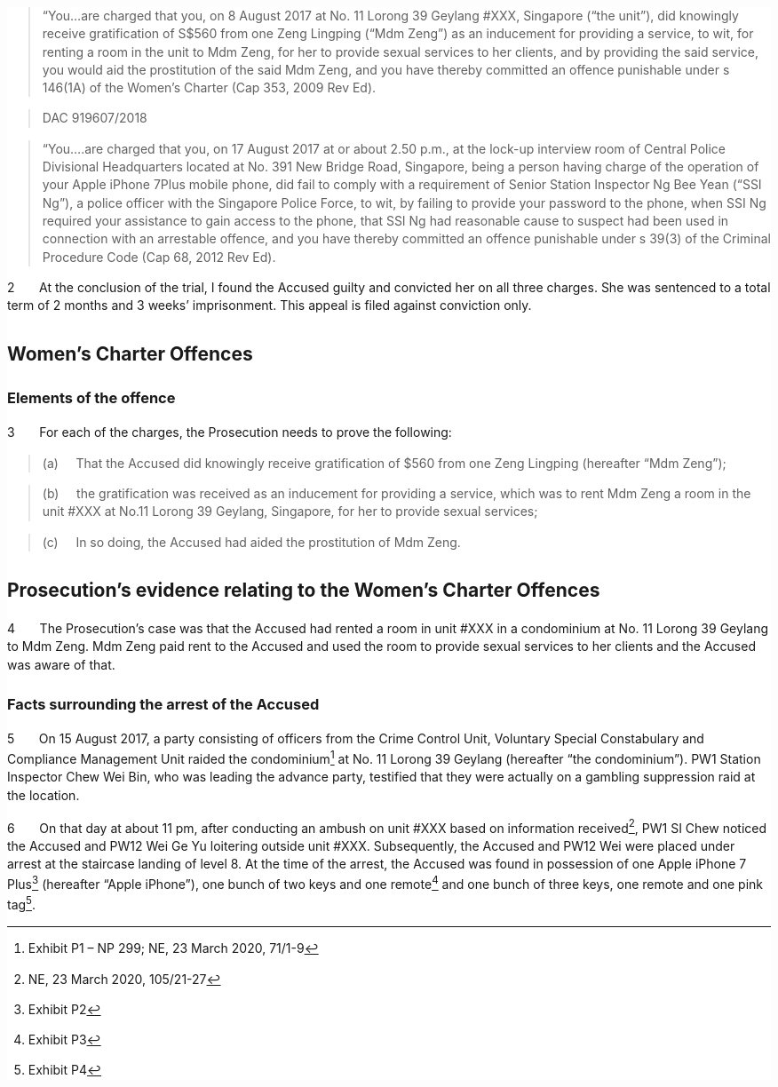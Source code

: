 > “You…are charged that you, on 8 August 2017 at No. 11 Lorong 39 Geylang #XXX, Singapore (“the unit”), did knowingly receive gratification of S$560 from one Zeng Lingping (“Mdm Zeng”) as an inducement for providing a service, to wit, for renting a room in the unit to Mdm Zeng, for her to provide sexual services to her clients, and by providing the said service, you would aid the prostitution of the said Mdm Zeng, and you have thereby committed an offence punishable under s 146(1A) of the Women’s Charter (Cap 353, 2009 Rev Ed).

> DAC 919607/2018

> “You….are charged that you, on 17 August 2017 at or about 2.50 p.m., at the lock-up interview room of Central Police Divisional Headquarters located at No. 391 New Bridge Road, Singapore, being a person having charge of the operation of your Apple iPhone 7Plus mobile phone, did fail to comply with a requirement of Senior Station Inspector Ng Bee Yean (“SSI Ng”), a police officer with the Singapore Police Force, to wit, by failing to provide your password to the phone, when SSI Ng required your assistance to gain access to the phone, that SSI Ng had reasonable cause to suspect had been used in connection with an arrestable offence, and you have thereby committed an offence punishable under s 39(3) of the Criminal Procedure Code (Cap 68, 2012 Rev Ed).

2       At the conclusion of the trial, I found the Accused guilty and convicted her on all three charges. She was sentenced to a total term of 2 months and 3 weeks’ imprisonment. This appeal is filed against conviction only.

## Women’s Charter Offences

### Elements of the offence

3       For each of the charges, the Prosecution needs to prove the following:

> (a)     That the Accused did knowingly receive gratification of $560 from one Zeng Lingping (hereafter “Mdm Zeng”);

> (b)     the gratification was received as an inducement for providing a service, which was to rent Mdm Zeng a room in the unit #XXX at No.11 Lorong 39 Geylang, Singapore, for her to provide sexual services;

> (c)     In so doing, the Accused had aided the prostitution of Mdm Zeng.

## Prosecution’s evidence relating to the Women’s Charter Offences

4       The Prosecution’s case was that the Accused had rented a room in unit #XXX in a condominium at No. 11 Lorong 39 Geylang to Mdm Zeng. Mdm Zeng paid rent to the Accused and used the room to provide sexual services to her clients and the Accused was aware of that.

### Facts surrounding the arrest of the Accused

5       On 15 August 2017, a party consisting of officers from the Crime Control Unit, Voluntary Special Constabulary and Compliance Management Unit raided the condominium[^1] at No. 11 Lorong 39 Geylang (hereafter “the condominium”). PW1 Station Inspector Chew Wei Bin, who was leading the advance party, testified that they were actually on a gambling suppression raid at the location.

6       On that day at about 11 pm, after conducting an ambush on unit #XXX based on information received[^2], PW1 SI Chew noticed the Accused and PW12 Wei Ge Yu loitering outside unit #XXX. Subsequently, the Accused and PW12 Wei were placed under arrest at the staircase landing of level 8. At the time of the arrest, the Accused was found in possession of one Apple iPhone 7 Plus[^3] (hereafter “Apple iPhone”), one bunch of two keys and one remote[^4] and one bunch of three keys, one remote and one pink tag[^5].


[^1]: Exhibit P1 – NP 299; NE, 23 March 2020, 71/1-9
[^2]: NE, 23 March 2020, 105/21-27
[^3]: Exhibit P2
[^4]: Exhibit P3
[^5]: Exhibit P4
[^6]: NE, 23 March 2020, 79/8-32
[^7]: Exhibit P5
[^8]: Exhibit P10
[^9]: NE, 23 March 2020, 98/24-100/25
[^10]: NE, 23 March 2020, 100/29-32
[^11]: Exhibit P13
[^12]: NE, 24 March 2020, 13/5-22
[^13]: NE, 24 March 2020, 17/22-19/29
[^14]: NE, 24 March 2020, 87/16-88/30
[^15]: Exhibit P12
[^16]: Exhibit P14
[^17]: Exhibit P23
[^18]: Prosecution’s Closing Submissions, paras 48-51
[^19]: NE, 25 March 2020, 53/2-13
[^20]: NE, 24 March 2020, 36/28-37/12
[^21]: NE, 25 March 2020, 50/2-7
[^22]: Exhibit P23, para 7; Q6A6
[^23]: NE, 24 March 2020, 36/21-26; Exhibit P10
[^24]: NE, 25 March 2020, 50/27-32
[^25]: Exhibit P16
[^26]: NE, 24 March 2020, 37/19-38/21
[^27]: NE, 25 March 2020, 51/25-52/27
[^28]: Exhibit P23, Q1A1
[^29]: NE, 24 March 2020, 38/23-39/21
[^30]: Exhibit P23, para 7; Q5A5
[^31]: NE, 24 March 2020, 61/17-23
[^32]: Exhibit P11
[^33]: NE, 24 March 2020, 61/2-8
[^34]: NE, 24 March 2020, 75/4-21
[^35]: NE, 24 March 2020, 73/27-75/3
[^36]: NE, 24 March 2020, 72/10-20
[^37]: Exhibit P19
[^38]: Exhibit P28, pg 11
[^39]: NE, 23 March 2020, 104/11-105/8; One of the keys in Exhibit P4
[^40]: NE, 23 March 2020, 88/32-89/15; NE, 25 March 2020, 25/17-25; 28/20-23
[^41]: Prosecution’s Closing Submissions, para 56
[^42]: Exhibits P30, P31, P32
[^43]: Exhibit D1
[^44]: NE, 25 March 2020, 90/6-9
[^45]: Exhibit P6 and P7
[^46]: Exhibit P8 and P9
[^47]: Exhibit P27 and P28
[^48]: NE, 23 March 2020, 72/21-29;
[^49]: NE, 25 March 2020, 32/16-22
[^50]: NE, 23 March 2020. 94/23-95/9
[^51]: NE, 23 March 2020, 93/3-23
[^52]: NE, 28 April 2020, 65/7-9; Exhibit P18, pg 2
[^53]: NE, 28 April 2020, 66/2-11; Exhibit P18, pg 8 and pg 9
[^54]: NE, 28 April 2020, 65/7-28; Exhibit P18, pg 3, pg 5
[^55]: Exhibit P24 Q3A3
[^56]: NE, 25 March 2020, 65/6-17; 67/17-22
[^57]: NE, 25 March 2020, 68/15-22; 70/5-8
[^58]: NE, 25 March 2020, 70/31-71/12
[^59]: Exhibit P36, para 3
[^60]: Exhibit P37, Q3A3
[^61]: NE, 29 April 2020, 13/22-31
[^62]: NE, 29 April 2020, 24/32-26/1
[^63]: Exhibit P7, Annex B, Chat 44 pg 45; Chat 46 pg 2; Chat 46 pg 6
[^64]: NE, 24 March 2020, 62/16-25
[^65]: Exhibit P35
[^66]: NE, 24 March 2020, 89/2-90/23
[^67]: NE, 24 March 2020, 91/5-92/28
[^68]: Prosecution’s Closing Submissions, para 16
[^69]: Section 2(1) of the Computer Misuse Act, Cap 50A
[^70]: Prosecution’s Closing Submissions, paragraph 75
[^71]: Exhibit P1
[^72]: Acknowledgment slip, Exhibit P34
[^73]: NE, 28 April 2020, 74/6-24
[^74]: NE, 28 April 2020, 77/21-25
[^75]: Exhibit P26
[^76]: NE, 25 March 2020, 71/1-9
[^77]: NE, 25 March 2020, 75/3-12